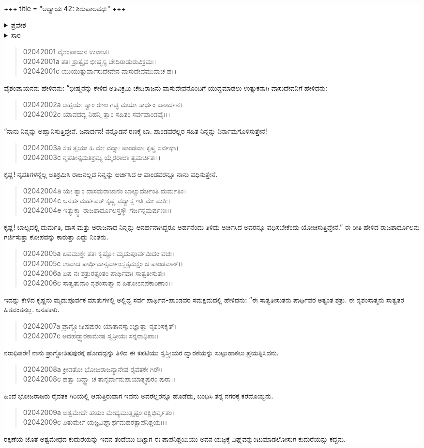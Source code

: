 +++
title = "ಅಧ್ಯಾಯ 42: ಶಿಶುಪಾಲವಧಃ"
+++

<details><summary>ಪ್ರವೇಶ</summary></details>


<details><summary>ಸಾರ</summary></details>


> 02042001 ವೈಶಂಪಾಯನ ಉವಾಚ।  
02042001a ತತಃ ಶ್ರುತ್ವೈವ ಭೀಷ್ಮಸ್ಯ ಚೇದಿರಾಡುರುವಿಕ್ರಮಃ।   
02042001c ಯುಯುತ್ಸುರ್ವಾಸುದೇವೇನ ವಾಸುದೇವಮುವಾಚ ಹ।।

ವೈಶಂಪಾಯನನು ಹೇಳಿದನು: “ಭೀಷ್ಮನನ್ನು ಕೇಳಿದ ಅತಿವಿಕ್ರಮಿ ಚೇದಿರಾಜನು ವಾಸುದೇವನೊಂದಿಗೆ ಯುದ್ಧಮಾಡಲು ಉತ್ಸುಕನಾಗಿ ವಾಸುದೇವನಿಗೆ ಹೇಳಿದನು:

> 02042002a ಆಹ್ವಯೇ ತ್ವಾಂ ರಣಂ ಗಚ್ಛ ಮಯಾ ಸಾರ್ಧಂ ಜನಾರ್ದನ।  
02042002c ಯಾವದದ್ಯ ನಿಹನ್ಮಿ ತ್ವಾಂ ಸಹಿತಂ ಸರ್ವಪಾಂಡವೈಃ।।

“ನಾನು ನಿನ್ನನ್ನು ಅಹ್ವಾನಿಸುತ್ತಿದ್ದೇನೆ. ಜನಾರ್ದನ! ನನ್ನೊಡನೆ ರಣಕ್ಕೆ ಬಾ. ಪಾಂಡವರೆಲ್ಲರ ಸಹಿತ ನಿನ್ನನ್ನು ನಿರ್ನಾಮಗೊಳಿಸುತ್ತೇನೆ!

> 02042003a ಸಹ ತ್ವಯಾ ಹಿ ಮೇ ವಧ್ಯಾಃ ಪಾಂಡವಾಃ ಕೃಷ್ಣ ಸರ್ವಥಾ।  
02042003c ನೃಪತೀನ್ಸಮತಿಕ್ರಮ್ಯ ಯೈರರಾಜಾ ತ್ವಮರ್ಚಿತಃ।।

ಕೃಷ್ಣ! ನೃಪತಿಗಳನ್ನೆಲ್ಲ ಅತಿಕ್ರಮಿಸಿ ರಾಜನಲ್ಲದ ನಿನ್ನನ್ನು ಅರ್ಚಿಸಿದ ಆ ಪಾಂಡವರನ್ನೂ ನಾನು ವಧಿಸುತ್ತೇನೆ.

> 02042004a ಯೇ ತ್ವಾಂ ದಾಸಮರಾಜಾನಂ ಬಾಲ್ಯಾದರ್ಚಂತಿ ದುರ್ಮತಿಂ।  
02042004c ಅನರ್ಹಮರ್ಹವತ್ ಕೃಷ್ಣ ವಧ್ಯಾಸ್ತ ಇತಿ ಮೇ ಮತಿಃ।  
02042004e ಇತ್ಯುಕ್ತ್ವಾ ರಾಜಶಾರ್ದೂಲಸ್ತಸ್ಥೌ ಗರ್ಜನ್ನಮರ್ಷಣಃ।।

ಕೃಷ್ಣ! ಬಾಲ್ಯದಲ್ಲಿ ದುರ್ಮತಿ, ದಾಸ ಮತ್ತು ಅರಾಜನಾದ ನಿನ್ನನ್ನು ಅನರ್ಹನಾಗಿದ್ದರೂ ಅರ್ಹನೆಂದು ತಿಳಿದು ಅರ್ಚಿಸಿದ ಅವರನ್ನೂ ವಧಿಸಬೇಕೆಂದು ಯೋಚಿಸುತ್ತಿದ್ದೇನೆ.” ಈ ರೀತಿ ಹೇಳಿದ ರಾಜಶಾರ್ದೂಲನು ಗರ್ಜಿಸುತ್ತಾ ಕೋಪವನ್ನು ಕಾರುತ್ತಾ ಎದ್ದು ನಿಂತನು.

> 02042005a ಏವಮುಕ್ತೇ ತತಃ ಕೃಷ್ಣೋ ಮೃದುಪೂರ್ವಮಿದಂ ವಚಃ।  
02042005c ಉವಾಚ ಪಾರ್ಥಿವಾನ್ಸರ್ವಾಂಸ್ತತ್ಸಮಕ್ಷಂ ಚ ಪಾಂಡವಾನ್।।  
02042006a ಏಷ ನಃ ಶತ್ರುರತ್ಯಂತಂ ಪಾರ್ಥಿವಾಃ ಸಾತ್ವತೀಸುತಃ।  
02042006c ಸಾತ್ವತಾನಾಂ ನೃಶಂಸಾತ್ಮಾ ನ ಹಿತೋಽನಪಕಾರಿಣಾಂ।।

ಇದನ್ನು ಕೇಳಿದ ಕೃಷ್ಣನು ಮೃದುಪೂರ್ವಕ ಮಾತುಗಳಲ್ಲಿ ಅಲ್ಲಿದ್ದ ಸರ್ವ ಪಾರ್ಥಿವ-ಪಾಂಡವರ ಸಮಕ್ಷಮದಲ್ಲಿ ಹೇಳಿದನು: “ಈ ಸಾತ್ವತೀಸುತನು ಪಾರ್ಥಿವರ ಅತ್ಯಂತ ಶತ್ರು. ಈ ನೃಶಂಸಾತ್ಮನು ಸಾತ್ವತರ ಹಿತವಂತನಲ್ಲ. ಅನಪಕಾರಿ.

> 02042007a ಪ್ರಾಗ್ಜ್ಯೋತಿಷಪುರಂ ಯಾತಾನಸ್ಮಾಂಜ್ಞಾತ್ವಾ ನೃಶಂಸಕೃತ್।  
02042007c ಅದಹದ್ದ್ವಾರಕಾಮೇಷ ಸ್ವಸ್ರೀಯಃ ಸನ್ನರಾಧಿಪಾಃ।।

ನರಾಧಿಪರೇ! ನಾನು ಪ್ರಾಗ್ಜೋತಿಷಪುರಕ್ಕೆ ಹೋದದ್ದನ್ನು ತಿಳಿದ ಈ ಕಪಟಿಯು ಸ್ವಸ್ತ್ರೀಯರ ದ್ವಾರಕೆಯನ್ನು ಸುಟ್ಟುಹಾಕಲು ಪ್ರಯತ್ನಿಸಿದನು.

> 02042008a ಕ್ರೀಡತೋ ಭೋಜರಾಜನ್ಯಾನೇಷ ರೈವತಕೇ ಗಿರೌ।  
02042008c ಹತ್ವಾ ಬದ್ಧ್ವಾ ಚ ತಾನ್ಸರ್ವಾನುಪಾಯಾತ್ಸ್ವಪುರಂ ಪುರಾ।।

ಹಿಂದೆ ಭೋಜರಾಜರು ರೈವತಕ ಗಿರಿಯಲ್ಲಿ ಆಡುತ್ತಿರುವಾಗ ಇವನು ಅವರೆಲ್ಲರನ್ನೂ ಹೊಡೆದು, ಬಂಧಿಸಿ ತನ್ನ ನಗರಕ್ಕೆ ಕರೆದೊಯ್ದನು.

> 02042009a ಅಶ್ವಮೇಧೇ ಹಯಂ ಮೇಧ್ಯಮುತ್ಸೃಷ್ಟಂ ರಕ್ಷಿಭಿರ್ವೃತಂ।  
02042009c ಪಿತುರ್ಮೇ ಯಜ್ಞವಿಘ್ನಾರ್ಥಮಹರತ್ಪಾಪನಿಶ್ಚಯಃ।।

ರಕ್ಷಣೆಯ ಜೊತೆ ಅಶ್ವಮೇಧದ ಕುದುರೆಯನ್ನು ಇವನ ತಂದೆಯು ಬಿಟ್ಟಾಗ ಈ ಪಾಪನಿಶ್ಚಯಿಯು ಅವನ ಯಜ್ಞಕ್ಕೆ ವಿಘ್ನವನ್ನುಂಟುಮಾಡಲೋಸುಗ ಕುದುರೆಯನ್ನು ಕದ್ದನು.
